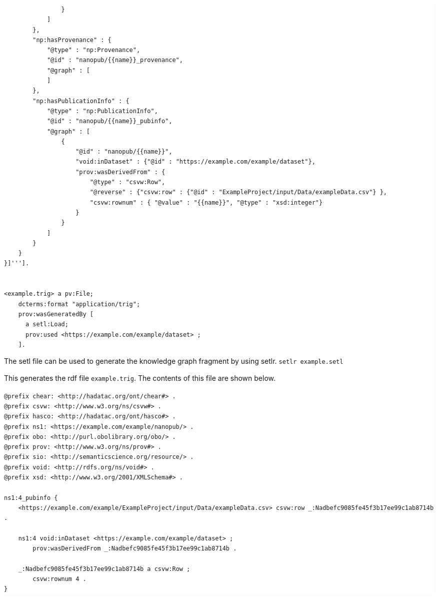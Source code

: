 ```
                }
            ]
        },
        "np:hasProvenance" : {
            "@type" : "np:Provenance",
            "@id" : "nanopub/{{name}}_provenance",
            "@graph" : [
            ]
        },
        "np:hasPublicationInfo" : {
            "@type" : "np:PublicationInfo",
            "@id" : "nanopub/{{name}}_pubinfo",
            "@graph" : [
                {
                    "@id" : "nanopub/{{name}}",
                    "void:inDataset" : {"@id" : "https://example.com/example/dataset"},
                    "prov:wasDerivedFrom" : {
                        "@type" : "csvw:Row",
                        "@reverse" : {"csvw:row" : {"@id" : "ExampleProject/input/Data/exampleData.csv"} },
                        "csvw:rownum" : { "@value" : "{{name}}", "@type" : "xsd:integer"}
                    }
                }
            ]
        }
    }
}]'''].


<example.trig> a pv:File;
    dcterms:format "application/trig";
    prov:wasGeneratedBy [
      a setl:Load;
      prov:used <https://example.com/example/dataset> ;
    ].

```

The setl file can be used to generate the knowledge graph fragment by using setlr.
`setlr example.setl`

This generates the rdf file `example.trig`. The contents of this file are shown below.
```
@prefix chear: <http://hadatac.org/ont/chear#> .
@prefix csvw: <http://www.w3.org/ns/csvw#> .
@prefix hasco: <http://hadatac.org/ont/hasco#> .
@prefix ns1: <https://example.com/example/nanopub/> .
@prefix obo: <http://purl.obolibrary.org/obo/> .
@prefix prov: <http://www.w3.org/ns/prov#> .
@prefix sio: <http://semanticscience.org/resource/> .
@prefix void: <http://rdfs.org/ns/void#> .
@prefix xsd: <http://www.w3.org/2001/XMLSchema#> .

ns1:4_pubinfo {
    <https://example.com/example/ExampleProject/input/Data/exampleData.csv> csvw:row _:Nadbefc9085fe45f3b17ee99c1ab8714b .

    ns1:4 void:inDataset <https://example.com/example/dataset> ;
        prov:wasDerivedFrom _:Nadbefc9085fe45f3b17ee99c1ab8714b .

    _:Nadbefc9085fe45f3b17ee99c1ab8714b a csvw:Row ;
        csvw:rownum 4 .
}

```